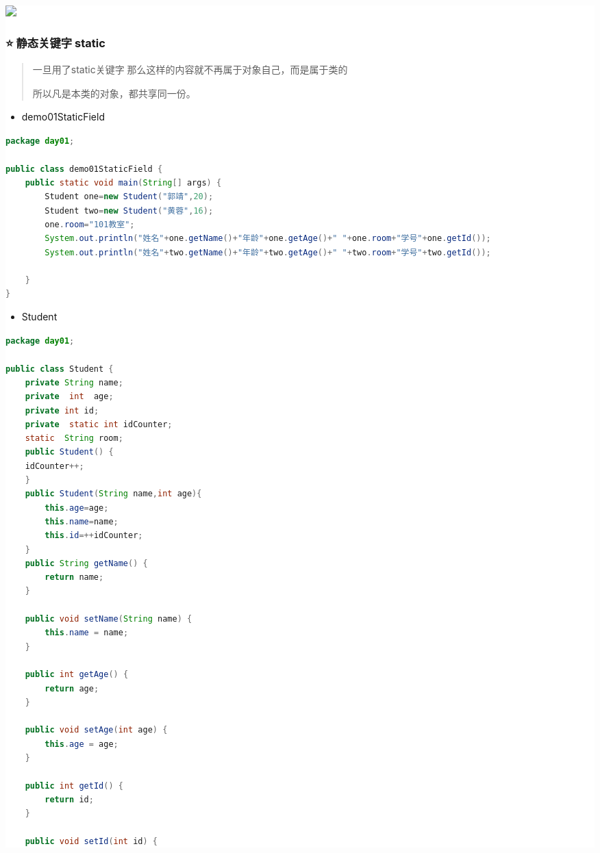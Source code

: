 ![](https://i.loli.net/2021/01/11/41xy8rjgwDTHnbJ.png)

###  :star: 静态关键字  static

> 一旦用了static关键字 那么这样的内容就不再属于对象自己，而是属于类的
>
> 所以凡是本类的对象，都共享同一份。

- demo01StaticField

```java
package day01;

public class demo01StaticField {
    public static void main(String[] args) {
        Student one=new Student("郭靖",20);
        Student two=new Student("黄蓉",16);
        one.room="101教室";
        System.out.println("姓名"+one.getName()+"年龄"+one.getAge()+" "+one.room+"学号"+one.getId());
        System.out.println("姓名"+two.getName()+"年龄"+two.getAge()+" "+two.room+"学号"+two.getId());

    }
}

```

- Student

```java
package day01;

public class Student {
    private String name;
    private  int  age;
    private int id;
    private  static int idCounter;
    static  String room;
    public Student() {
    idCounter++;
    }
    public Student(String name,int age){
        this.age=age;
        this.name=name;
        this.id=++idCounter;
    }
    public String getName() {
        return name;
    }

    public void setName(String name) {
        this.name = name;
    }

    public int getAge() {
        return age;
    }

    public void setAge(int age) {
        this.age = age;
    }

    public int getId() {
        return id;
    }

    public void setId(int id) {
```